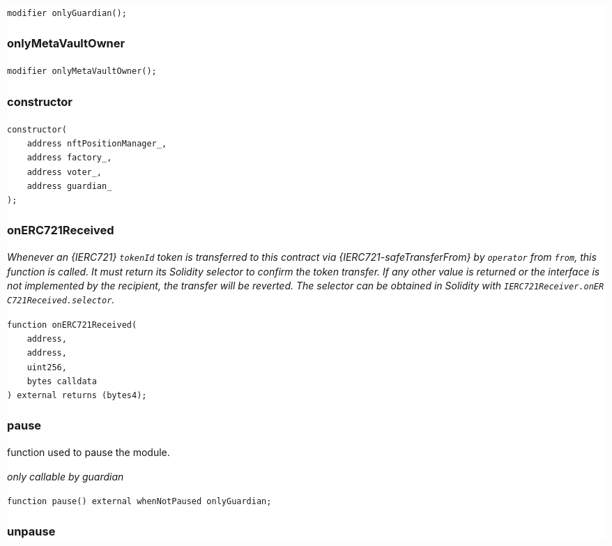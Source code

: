 
```solidity
modifier onlyGuardian();
```

### onlyMetaVaultOwner


```solidity
modifier onlyMetaVaultOwner();
```

### constructor


```solidity
constructor(
    address nftPositionManager_,
    address factory_,
    address voter_,
    address guardian_
);
```

### onERC721Received

*Whenever an {IERC721} `tokenId` token is transferred to this contract via {IERC721-safeTransferFrom}
by `operator` from `from`, this function is called.
It must return its Solidity selector to confirm the token transfer.
If any other value is returned or the interface is not implemented by the recipient, the transfer will be
reverted.
The selector can be obtained in Solidity with `IERC721Receiver.onERC721Received.selector`.*


```solidity
function onERC721Received(
    address,
    address,
    uint256,
    bytes calldata
) external returns (bytes4);
```

### pause

function used to pause the module.

*only callable by guardian*


```solidity
function pause() external whenNotPaused onlyGuardian;
```

### unpause
